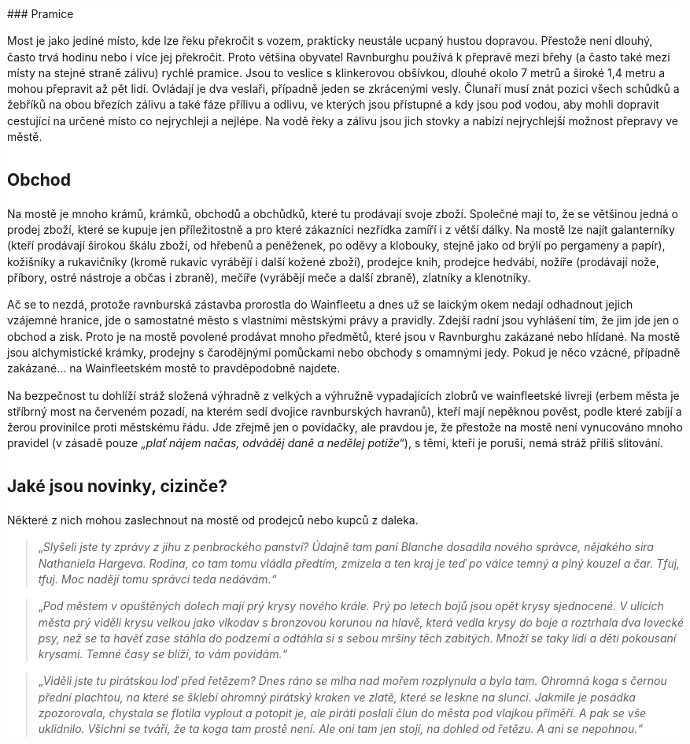 <div class="sidebar" markdown="1">
### Pramice

Most je jako jediné místo, kde lze řeku překročit s vozem, prakticky neustále ucpaný hustou dopravou. Přestože není dlouhý, často trvá hodinu nebo i více jej překročit. Proto většina obyvatel Ravnburghu používá k přepravě mezi břehy (a často také mezi místy na stejné straně zálivu) rychlé pramice. Jsou to veslice s klinkerovou obšívkou, dlouhé okolo 7 metrů a široké 1,4 metru a mohou přepravit až pět lidí. Ovládají je dva veslaři, případně jeden se zkrácenými vesly. Člunaři musí znát pozici všech schůdků a žebříků na obou březích zálivu a také fáze přílivu a odlivu, ve kterých jsou přístupné a kdy jsou pod vodou, aby mohli dopravit cestující na určené místo co nejrychleji a nejlépe. Na vodě řeky a zálivu jsou jich stovky a nabízí nejrychlejší možnost přepravy ve městě.
</div>

## Obchod

Na mostě je mnoho krámů, krámků, obchodů a obchůdků, které tu prodávají svoje zboží. Společné mají to, že se většinou jedná o prodej zboží, které se kupuje jen příležitostně a pro které zákazníci nezřídka zamíří i z větší dálky. Na mostě lze najít galanterníky (kteří prodávají širokou škálu zboží, od hřebenů a peněženek, po oděvy a klobouky, stejně jako od brýlí po pergameny a papír), kožišníky a rukavičníky (kromě rukavic vyrábějí i další kožené zboží), prodejce knih, prodejce hedvábí, nožíře (prodávají nože, příbory, ostré nástroje a občas i zbraně), mečíře (vyrábějí meče a další zbraně), zlatníky a klenotníky.

Ač se to nezdá, protože ravnburská zástavba prorostla do Wainfleetu a dnes už se laickým okem nedají odhadnout jejich vzájemné hranice, jde o samostatné město s vlastními městskými právy a pravidly. Zdejší radní jsou vyhlášení tím, že jim jde jen o obchod a zisk. Proto je na mostě povolené prodávat mnoho předmětů, které jsou v Ravnburghu zakázané nebo hlídané. Na mostě jsou alchymistické krámky, prodejny s čarodějnými pomůckami nebo obchody s omamnými jedy. Pokud je něco vzácné, případně zakázané… na Wainfleetském mostě to pravděpodobně najdete.

Na bezpečnost tu dohlíží stráž složená výhradně z velkých a výhružně vypadajících zlobrů ve wainfleetské livreji (erbem města je stříbrný most na červeném pozadí, na kterém sedí dvojice ravnburských havranů), kteří mají nepěknou pověst, podle které zabíjí a žerou provinilce proti městskému řádu. Jde zřejmě jen o povídačky, ale pravdou je, že přestože na mostě není vynucováno mnoho pravidel (v zásadě pouze _„plať nájem načas, odváděj daně a nedělej potíže“_), s těmi, kteří je poruší, nemá stráž příliš slitování.

## Jaké jsou novinky, cizinče?

Některé z nich mohou zaslechnout na mostě od prodejců nebo kupců z daleka.

> „_Slyšeli jste ty zprávy z jihu z penbrockého panství? Údajně tam paní Blanche dosadila nového správce, nějakého sira Nathaniela Hargeva. Rodina, co tam tomu vládla předtím, zmizela a ten kraj je teď po válce temný a plný kouzel a čar. Tfuj, tfuj. Moc nadějí tomu správci teda nedávám.“_

> „_Pod městem v opuštěných dolech mají prý krysy nového krále. Prý po letech bojů jsou opět krysy sjednocené. V ulicích města prý viděli krysu velkou jako vlkodav s bronzovou korunou na hlavě, která vedla krysy do boje a roztrhala dva lovecké psy, než se ta havěť zase stáhla do podzemí a odtáhla si s sebou mršiny těch zabitých. Množí se taky lidi a děti pokousaní krysami. Temné časy se blíží, to vám povídám.“_

> „_Viděli jste tu pirátskou loď před řetězem? Dnes ráno se mlha nad mořem rozplynula a byla tam. Ohromná koga s černou přední plachtou, na které se šklebí ohromný pirátský kraken ve zlatě, které se leskne na slunci. Jakmile je posádka zpozorovala, chystala se flotila vyplout a potopit je, ale piráti poslali člun do města pod vlajkou příměří. A pak se vše uklidnilo. Všichni se tváří, že ta koga tam prostě není. Ale oni tam jen stojí, na dohled od řetězu. A ani se nepohnou.“_
